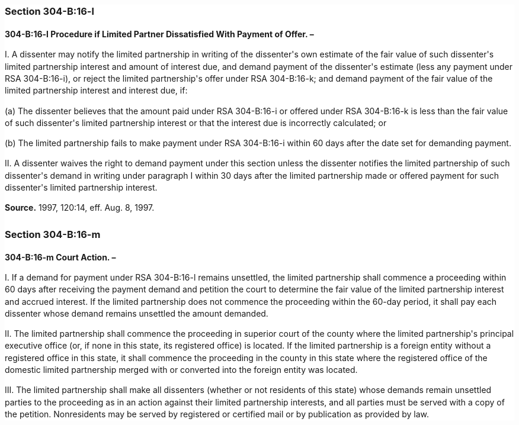 ### Section 304-B:16-l

 **304-B:16-l Procedure if Limited Partner Dissatisfied With Payment
of Offer. –**
                                             
 I. A dissenter may notify the limited partnership in writing of the
dissenter's own estimate of the fair value of such dissenter's limited
partnership interest and amount of interest due, and demand payment of
the dissenter's estimate (less any payment under RSA 304-B:16-i), or
reject the limited partnership's offer under RSA 304-B:16-k; and demand
payment of the fair value of the limited partnership interest and
interest due, if:
                                             
 (a) The dissenter believes that the amount paid under RSA
304-B:16-i or offered under RSA 304-B:16-k is less than the fair value
of such dissenter's limited partnership interest or that the interest
due is incorrectly calculated; or
                                             
 (b) The limited partnership fails to make payment under RSA
304-B:16-i within 60 days after the date set for demanding payment.
                                             
 II. A dissenter waives the right to demand payment under this
section unless the dissenter notifies the limited partnership of such
dissenter's demand in writing under paragraph I within 30 days after the
limited partnership made or offered payment for such dissenter's limited
partnership interest.

**Source.** 1997, 120:14, eff. Aug. 8, 1997.

### Section 304-B:16-m

 **304-B:16-m Court Action. –**
                                             
 I. If a demand for payment under RSA 304-B:16-l remains unsettled,
the limited partnership shall commence a proceeding within 60 days after
receiving the payment demand and petition the court to determine the
fair value of the limited partnership interest and accrued interest. If
the limited partnership does not commence the proceeding within the
60-day period, it shall pay each dissenter whose demand remains
unsettled the amount demanded.
                                             
 II. The limited partnership shall commence the proceeding in
superior court of the county where the limited partnership's principal
executive office (or, if none in this state, its registered office) is
located. If the limited partnership is a foreign entity without a
registered office in this state, it shall commence the proceeding in the
county in this state where the registered office of the domestic limited
partnership merged with or converted into the foreign entity was
located.
                                             
 III. The limited partnership shall make all dissenters (whether or
not residents of this state) whose demands remain unsettled parties to
the proceeding as in an action against their limited partnership
interests, and all parties must be served with a copy of the petition.
Nonresidents may be served by registered or certified mail or by
publication as provided by law.
                                             